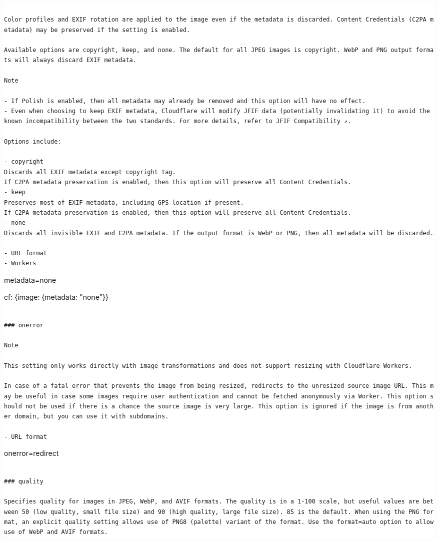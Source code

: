 ```

Color profiles and EXIF rotation are applied to the image even if the metadata is discarded. Content Credentials (C2PA metadata) may be preserved if the setting is enabled.

Available options are copyright, keep, and none. The default for all JPEG images is copyright. WebP and PNG output formats will always discard EXIF metadata.

Note

- If Polish is enabled, then all metadata may already be removed and this option will have no effect.
- Even when choosing to keep EXIF metadata, Cloudflare will modify JFIF data (potentially invalidating it) to avoid the known incompatibility between the two standards. For more details, refer to JFIF Compatibility ↗.

Options include:

- copyright
Discards all EXIF metadata except copyright tag.
If C2PA metadata preservation is enabled, then this option will preserve all Content Credentials.
- keep
Preserves most of EXIF metadata, including GPS location if present.
If C2PA metadata preservation is enabled, then this option will preserve all Content Credentials.
- none
Discards all invisible EXIF and C2PA metadata. If the output format is WebP or PNG, then all metadata will be discarded.

- URL format
- Workers

```
metadata=none
```

```
cf: {image: {metadata: "none"}}
```

### onerror

Note

This setting only works directly with image transformations and does not support resizing with Cloudflare Workers.

In case of a fatal error that prevents the image from being resized, redirects to the unresized source image URL. This may be useful in case some images require user authentication and cannot be fetched anonymously via Worker. This option should not be used if there is a chance the source image is very large. This option is ignored if the image is from another domain, but you can use it with subdomains.

- URL format

```
onerror=redirect
```

### quality

Specifies quality for images in JPEG, WebP, and AVIF formats. The quality is in a 1-100 scale, but useful values are between 50 (low quality, small file size) and 90 (high quality, large file size). 85 is the default. When using the PNG format, an explicit quality setting allows use of PNG8 (palette) variant of the format. Use the format=auto option to allow use of WebP and AVIF formats.

```
